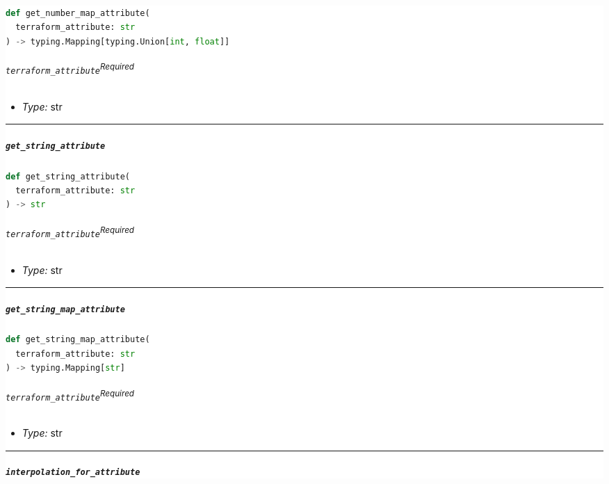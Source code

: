 ```python
def get_number_map_attribute(
  terraform_attribute: str
) -> typing.Mapping[typing.Union[int, float]]
```

###### `terraform_attribute`<sup>Required</sup> <a name="terraform_attribute" id="rhizo-co-terraform-provider-opsgenie.teamRoutingRule.TeamRoutingRule.getNumberMapAttribute.parameter.terraformAttribute"></a>

- *Type:* str

---

##### `get_string_attribute` <a name="get_string_attribute" id="rhizo-co-terraform-provider-opsgenie.teamRoutingRule.TeamRoutingRule.getStringAttribute"></a>

```python
def get_string_attribute(
  terraform_attribute: str
) -> str
```

###### `terraform_attribute`<sup>Required</sup> <a name="terraform_attribute" id="rhizo-co-terraform-provider-opsgenie.teamRoutingRule.TeamRoutingRule.getStringAttribute.parameter.terraformAttribute"></a>

- *Type:* str

---

##### `get_string_map_attribute` <a name="get_string_map_attribute" id="rhizo-co-terraform-provider-opsgenie.teamRoutingRule.TeamRoutingRule.getStringMapAttribute"></a>

```python
def get_string_map_attribute(
  terraform_attribute: str
) -> typing.Mapping[str]
```

###### `terraform_attribute`<sup>Required</sup> <a name="terraform_attribute" id="rhizo-co-terraform-provider-opsgenie.teamRoutingRule.TeamRoutingRule.getStringMapAttribute.parameter.terraformAttribute"></a>

- *Type:* str

---

##### `interpolation_for_attribute` <a name="interpolation_for_attribute" id="rhizo-co-terraform-provider-opsgenie.teamRoutingRule.TeamRoutingRule.interpolationForAttribute"></a>
